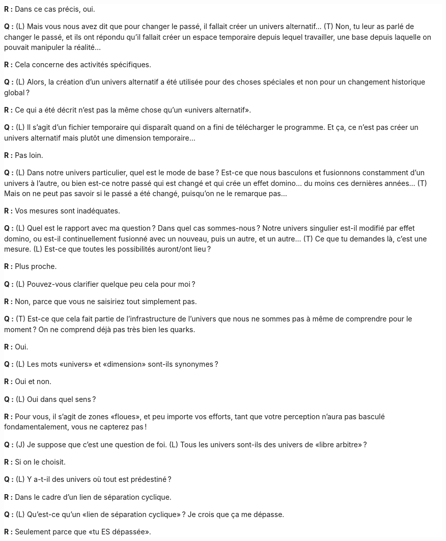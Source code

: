 **R :** Dans ce cas précis, oui.

**Q :** (L) Mais vous nous avez dit que pour changer le passé, il fallait créer un univers alternatif… (T) Non, tu leur as parlé de changer le passé, et ils ont répondu qu’il fallait créer un espace temporaire depuis lequel travailler, une base depuis laquelle on pouvait manipuler la réalité…

**R :** Cela concerne des activités spécifiques.

**Q :** (L) Alors, la création d’un univers alternatif a été utilisée pour des choses spéciales et non pour un changement historique global ?

**R :** Ce qui a été décrit n’est pas la même chose qu’un «univers alternatif».

**Q :** (L) Il s’agit d’un fichier temporaire qui disparaît quand on a fini de télécharger le programme. Et ça, ce n’est pas créer un univers alternatif mais plutôt une dimension temporaire…

**R :** Pas loin.

**Q :** (L) Dans notre univers particulier, quel est le mode de base ? Est-ce que nous basculons et fusionnons constamment d’un univers à l’autre, ou bien est-ce notre passé qui est changé et qui crée un effet domino… du moins ces dernières années… (T) Mais on ne peut pas savoir si le passé a été changé, puisqu’on ne le remarque pas…

**R :** Vos mesures sont inadéquates.

**Q :** (L) Quel est le rapport avec ma question ? Dans quel cas sommes-nous ? Notre univers singulier est-il modifié par effet domino, ou est-il continuellement fusionné avec un nouveau, puis un autre, et un autre... (T) Ce que tu demandes là, c’est une mesure. (L) Est-ce que toutes les possibilités auront/ont lieu ?

**R :** Plus proche.

**Q :** (L) Pouvez-vous clarifier quelque peu cela pour moi ?

**R :** Non, parce que vous ne saisiriez tout simplement pas.

**Q :** (T) Est-ce que cela fait partie de l’infrastructure de l’univers que nous ne sommes pas à même de comprendre pour le moment ? On ne comprend déjà pas très bien les quarks.

**R :** Oui.

**Q :** (L) Les mots «univers» et «dimension» sont-ils synonymes ?

**R :** Oui et non.

**Q :** (L) Oui dans quel sens ?

**R :** Pour vous, il s’agit de zones «floues», et peu importe vos efforts, tant que votre perception n’aura pas basculé fondamentalement, vous ne capterez pas !

**Q :** (J) Je suppose que c’est une question de foi. (L) Tous les univers sont-ils des univers de «libre arbitre» ?

**R :** Si on le choisit.

**Q :** (L) Y a-t-il des univers où tout est prédestiné ?

**R :** Dans le cadre d’un lien de séparation cyclique.

**Q :** (L) Qu’est-ce qu’un «lien de séparation cyclique» ? Je crois que ça me dépasse.

**R :** Seulement parce que «tu ES dépassée».
